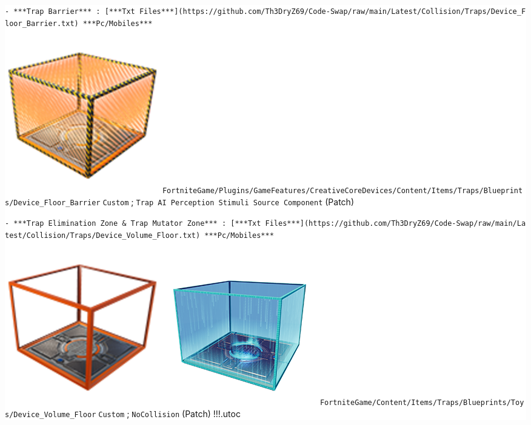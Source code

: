     - ***Trap Barrier*** : [***Txt Files***](https://github.com/Th3DryZ69/Code-Swap/raw/main/Latest/Collision/Traps/Device_Floor_Barrier.txt) ***Pc/Mobiles***     
![Screen](https://github.com/Th3DryZ69/Code-Swap/raw/main/Assets/Collision/Traps/T-Icon-Device-BarrierVolume.png)
        ```
        FortniteGame/Plugins/GameFeatures/CreativeCoreDevices/Content/Items/Traps/Blueprints/Device_Floor_Barrier
        ```
        ```Custom``` ; ```Trap AI Perception Stimuli Source Component``` (Patch)

    - ***Trap Elimination Zone & Trap Mutator Zone*** : [***Txt Files***](https://github.com/Th3DryZ69/Code-Swap/raw/main/Latest/Collision/Traps/Device_Volume_Floor.txt) ***Pc/Mobiles***      
![Screen](https://github.com/Th3DryZ69/Code-Swap/raw/main/Assets/Collision/Traps/T-Icon-Device-EliminationVolume.png) ![Screen](https://github.com/Th3DryZ69/Code-Swap/raw/main/Assets/Collision/Traps/T-Icon-Device-NoWeaponZone.png)
        ```
        FortniteGame/Content/Items/Traps/Blueprints/Toys/Device_Volume_Floor
        ```
        ```Custom``` ; ```NoCollision``` (Patch) !!!.utoc
